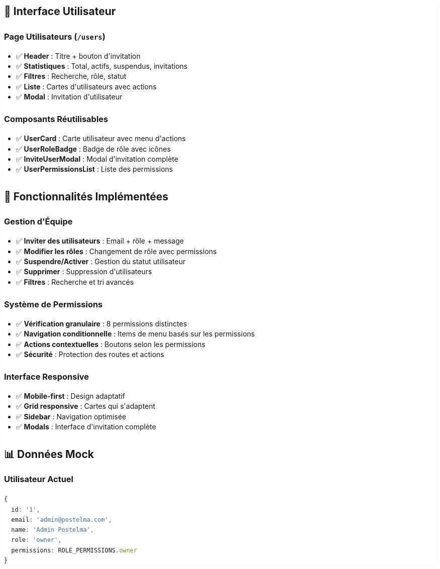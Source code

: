 ## 🎨 Interface Utilisateur

### **Page Utilisateurs** (`/users`)
- ✅ **Header** : Titre + bouton d'invitation
- ✅ **Statistiques** : Total, actifs, suspendus, invitations
- ✅ **Filtres** : Recherche, rôle, statut
- ✅ **Liste** : Cartes d'utilisateurs avec actions
- ✅ **Modal** : Invitation d'utilisateur

### **Composants Réutilisables**
- ✅ **UserCard** : Carte utilisateur avec menu d'actions
- ✅ **UserRoleBadge** : Badge de rôle avec icônes
- ✅ **InviteUserModal** : Modal d'invitation complète
- ✅ **UserPermissionsList** : Liste des permissions

## 🚀 Fonctionnalités Implémentées

### **Gestion d'Équipe**
- ✅ **Inviter des utilisateurs** : Email + rôle + message
- ✅ **Modifier les rôles** : Changement de rôle avec permissions
- ✅ **Suspendre/Activer** : Gestion du statut utilisateur
- ✅ **Supprimer** : Suppression d'utilisateurs
- ✅ **Filtres** : Recherche et tri avancés

### **Système de Permissions**
- ✅ **Vérification granulaire** : 8 permissions distinctes
- ✅ **Navigation conditionnelle** : Items de menu basés sur les permissions
- ✅ **Actions contextuelles** : Boutons selon les permissions
- ✅ **Sécurité** : Protection des routes et actions

### **Interface Responsive**
- ✅ **Mobile-first** : Design adaptatif
- ✅ **Grid responsive** : Cartes qui s'adaptent
- ✅ **Sidebar** : Navigation optimisée
- ✅ **Modals** : Interface d'invitation complète

## 📊 Données Mock

### **Utilisateur Actuel**
```typescript
{
  id: '1',
  email: 'admin@postelma.com',
  name: 'Admin Postelma',
  role: 'owner',
  permissions: ROLE_PERMISSIONS.owner
}
```
